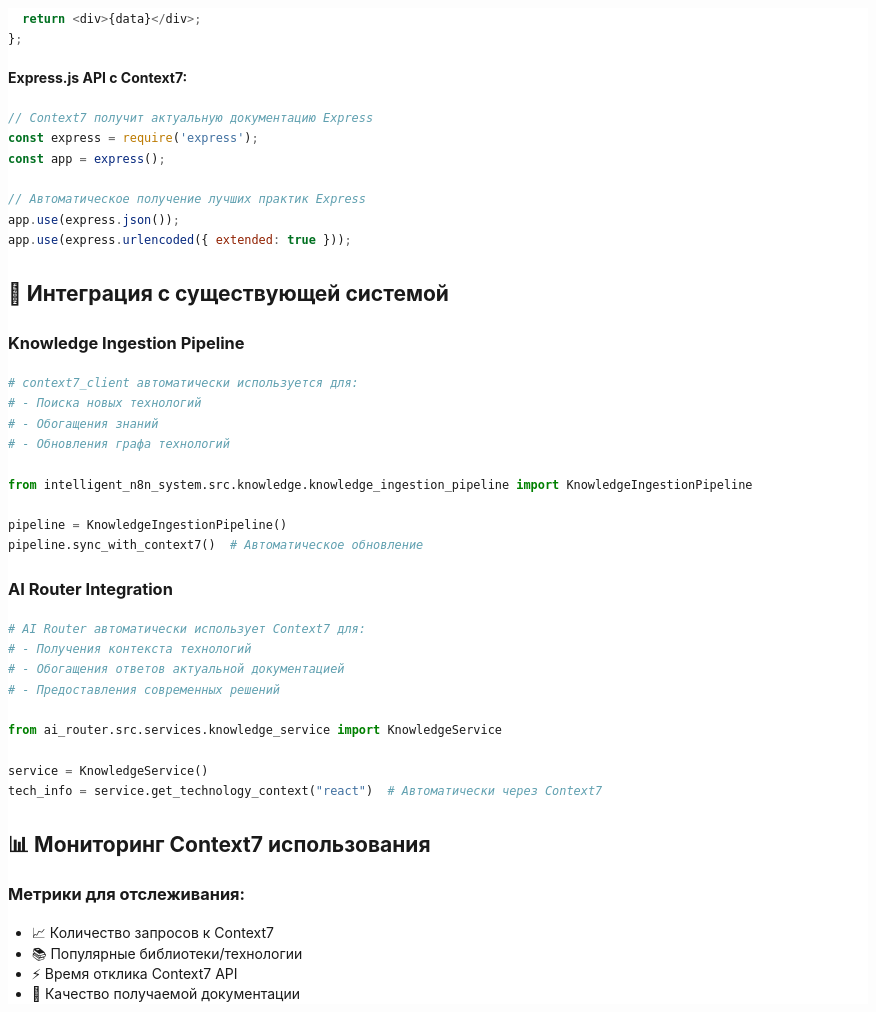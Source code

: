 ```typescript
  return <div>{data}</div>;
};
```

#### **Express.js API с Context7:**
```javascript
// Context7 получит актуальную документацию Express
const express = require('express');
const app = express();

// Автоматическое получение лучших практик Express
app.use(express.json());
app.use(express.urlencoded({ extended: true }));
```

## 🔄 **Интеграция с существующей системой**

### **Knowledge Ingestion Pipeline**
```python
# context7_client автоматически используется для:
# - Поиска новых технологий
# - Обогащения знаний
# - Обновления графа технологий

from intelligent_n8n_system.src.knowledge.knowledge_ingestion_pipeline import KnowledgeIngestionPipeline

pipeline = KnowledgeIngestionPipeline()
pipeline.sync_with_context7()  # Автоматическое обновление
```

### **AI Router Integration**
```python
# AI Router автоматически использует Context7 для:
# - Получения контекста технологий
# - Обогащения ответов актуальной документацией
# - Предоставления современных решений

from ai_router.src.services.knowledge_service import KnowledgeService

service = KnowledgeService()
tech_info = service.get_technology_context("react")  # Автоматически через Context7
```

## 📊 **Мониторинг Context7 использования**

### **Метрики для отслеживания:**
- 📈 Количество запросов к Context7
- 📚 Популярные библиотеки/технологии
- ⚡ Время отклика Context7 API
- 🎯 Качество получаемой документации

